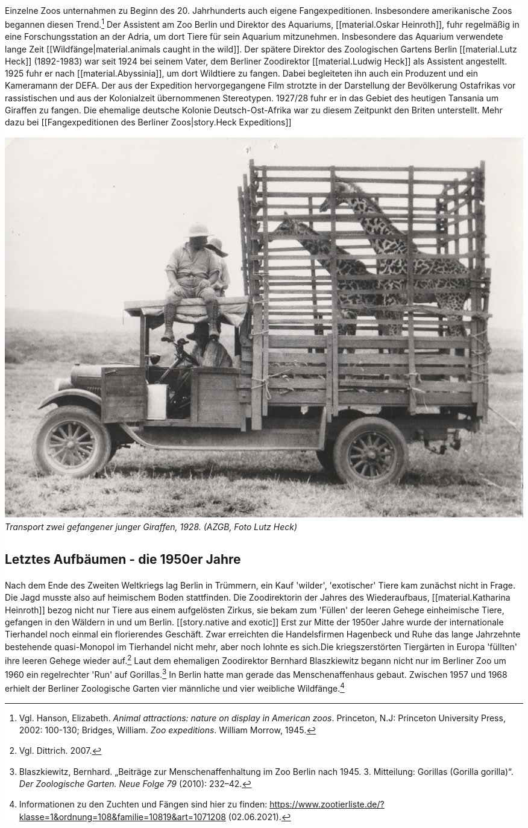 Einzelne Zoos unternahmen zu Beginn des 20. Jahrhunderts auch eigene Fangexpeditionen. Insbesondere amerikanische Zoos begannen diesen Trend.[^exped1] Der Assistent am Zoo Berlin und Direktor des Aquariums, [[material.Oskar Heinroth]], fuhr regelmäßig in eine Forschungsstation an der Adria, um dort Tiere für sein Aquarium mitzunehmen. Insbesondere das Aquarium verwendete lange Zeit [[Wildfänge|material.animals caught in the wild]]. Der spätere Direktor des Zoologischen Gartens Berlin [[material.Lutz Heck]] (1892-1983) war seit 1924 bei seinem Vater, dem Berliner Zoodirektor [[material.Ludwig Heck]] als Assistent angestellt. 1925 fuhr er nach [[material.Abyssinia]], um dort Wildtiere zu fangen. Dabei begleiteten ihn auch ein Produzent und ein Kameramann der DEFA. Der aus der Expedition hervorgegangene Film strotzte in der Darstellung der Bevölkerung Ostafrikas vor rassistischen und aus der Kolonialzeit übernommenen Stereotypen. 1927/28 fuhr er in das Gebiet des heutigen Tansania um Giraffen zu fangen. Die ehemalige deutsche Kolonie Deutsch-Ost-Afrika war zu diesem Zeitpunkt den Briten unterstellt. Mehr dazu bei [[Fangexpeditionen des Berliner Zoos|story.Heck Expeditions]]
 
![Zwei Giraffen auf dem Heck eines Lastwagens](images\cmw\S_3_82_Giraffentransport.jpg)
_Transport zwei gefangener junger Giraffen, 1928. (AZGB, Foto Lutz Heck)_
 
## Letztes Aufbäumen - die 1950er Jahre

Nach dem Ende des Zweiten Weltkriegs lag Berlin in Trümmern, ein Kauf 'wilder', 'exotischer' Tiere kam zunächst nicht in Frage. Die Jagd musste also auf heimischem Boden stattfinden. Die Zoodirektorin der Jahres des Wiederaufbaus, [[material.Katharina Heinroth]] bezog nicht nur Tiere aus einem aufgelösten Zirkus, sie bekam zum 'Füllen' der leeren Gehege einheimische Tiere, gefangen in den Wäldern in und um Berlin. [[story.native and exotic]]
Erst zur Mitte der 1950er Jahre wurde der internationale Tierhandel noch einmal ein florierendes Geschäft. Zwar erreichten die Handelsfirmen Hagenbeck und Ruhe das lange Jahrzehnte bestehende quasi-Monopol im Tierhandel nicht mehr, aber noch lohnte es sich.Die kriegszerstörten Tiergärten in Europa 'füllten' ihre leeren Gehege wieder auf.[^1950s1] Laut dem ehemaligen Zoodirektor Bernhard Blaszkiewitz begann nicht nur im Berliner Zoo um 1960 ein regelrechter 'Run' auf Gorillas.[^run] In Berlin hatte man gerade das Menschenaffenhaus gebaut. Zwischen 1957 und 1968 erhielt der Berliner Zoologische Garten vier männliche und vier weibliche Wildfänge.[^zootierliste]
 

[^earlytrade1]: Wertvolle Hinweise auf die Geschichte des Tierhandels findet sich: Dittrich, Lothar. 2002. „Vom Souvenir zum Handelsobjekt. Handel und Import fremdländischer Tiere“. In _Menagerie des Kaisers - Zoo der Wiener. 250 Jahre Tiergarten Schönbrunn_, herausgegeben von Mitchell G. Ash und Lothar Dittrich, 331–43. Wien: Pichler und ders.: 2007. „Der Import von Wildtieren nach Europa - Einfuhren von der frühen Neuzeit bis zur Mitte des 20. Jahrhunderts“. In _Tiere unterwegs. Historisches und Aktuelles über Tiererwerb und Tiertransporte_, herausgegeben von Helmut Pechlaner, Dagmar Schratter, und Gerhard Heindl, 3:1–64. Tiergarten Schönbrunn - Geschichte. Wien: Braumüller.
[^earlytrade2]: Dittrich. 2002: 332.
[^earlytrade3]: Heck, Ludwig. 1938. _Heiter-ernste Lebensbeichte. Erinnerungen eines alten Tiergärtners_. Berlin: Deutscher Verlag: 123ff.
[^africanrhino]: Schillings, Carl Georg: _Mit Blitzlicht und Büchse_; Leipzig 1905, S. 188.
[^1950s1]: Vgl. Dittrich. 2007.
[^lateexp1]: Vgl. Grzimek, Bernhard: _Flug ins Schimpansenland. Reise durch ein Stück Afrika von heute_; Stuttgart 1955.
[^colonial1]: Vgl. unter anderem Gissibl, Bernhard. _The nature of German imperialism: conservation and the politics of wildlife in colonial East Africa_. The environment in history : international perspectives, Volume 9. New York: Berghahn Books, 2016; Domínguez, Lara, und Colin Luoma. „Decolonising Conservation Policy: How Colonial Land and Conservation Ideologies Persist and Perpetuate Indigenous Injustices at the Expense of the Environment“. _Land_ 9, Nr. 3 (2020). https://doi.org/10.3390/land9030065; Prendergast, David. „Colonial wildlife conservation and the origins of the Society for the Preservation of the Wild Fauna of the Empire (1903–1914)“. _Oryx_ 37 (1. April 2003): 251–60. https://doi.org/10.1017/S0030605303000425; MacKenzie, John M. _The Empire of Nature: Hunting, Conservation, and British Imperialism_. Studies in Imperialism. Manchester, UK New York New York: St. Martin’s Press, 1997; Thompsell, Angela. _Hunting Africa: British Sport, African Knowledge and the Nature of Empire_, 2015.
[^hagenb1]: Ames, Eric. _Carl Hagenbeck’s Empire of Entertainments_. Seattle: University of Washington Press, 2008: 27.
[^hagenb2]: Ames, 2008: 28-29.
[^hagenbeck3]: Eipper, Paul. _Freund aller Tiere. Ein Fahrtenbuch voll bunter Abenteuer_. Berlin: Ullstein, 1937: 94-95.
[^exped1]: Vgl. Hanson, Elizabeth. _Animal attractions: nature on display in American zoos_. Princeton, N.J: Princeton University Press, 2002: 100-130; Bridges, William. _Zoo expeditions_. William Morrow, 1945.
[^hagenb4]: Vennen, Mareike. „Arbeitsbilder - Bilderarbeit. Die Herstellung und Zirkulation von Fotografien der Tendaguru-Expedition“. In _Dinosaurierfragmente. Zur Geschichte der Tendaguru-Expedition und ihrer Objekte - 1906-2018_, von Ina Heumann, Holger Stoecker, Marco Tamborini, und Mareike Vennen, 56–75. Göttingen: Wallstein, 2018, insbesondere 64.
[^hagenb5]: Kawata, Ken. „Zoo Animal Feeding: A Natural History Viewpoint“. In _Der Zoologische Garten. Neue Folge_ 78 (2008): 17–42.
[^1950s2]: Robbins, C. T. Wildlife Feeding and Nutrition, New York, 1983 zitiert nach Kawata, 2008: 23.
[^kosko1]: Durchschrift Ministerium für Auswärtige Angelegenheiten der DDR an Solidaritätsausschuss für Korea und Vietnam, 12.10.1956, dieses und die gesamte Korrespondenz zu dem Vorgang mit dem MfAA in: Politisches Archiv des Auswärtigen Amtes (PA AA), M 01/A 8367.
[^kosko2]: Botschaft der DDR in Hanoi: Aktenvermerk, 19.03.1957, PA AA, M 01/A 8367.
[^heinr1]: Heinroth, Katharina. Mit Faltern begann’s. Mein Leben mit Tieren in Breslau, München und Berlin. München: Kindler, 1979: 203-212.
[^klös1]: Klös, Heinz-Georg. Freundschaft mit Tieren: der Altdirektor des Zoologischen Gartens Berlin erzählt. Berlin: Edition Q, 1997: 167-178.
[^hanson]: Hanson, Elizabeth. _Animal attractions: nature on display in American zoos_. Princeton, N.J: Princeton University Press, 2002: 71, 73.
[^schillings2]: Schillings, 1905, 190-197.
[^konsuln1]: Vorstandsprotokoll, 28. 08. 1845, AZGB O 0/1/76.
[^konsuln2]: Protokoll der Generalversammlung, 01. 06. 1852, AZGB O 0/1/62.
[^run]: Blaszkiewitz, Bernhard. „Beiträge zur Menschenaffenhaltung im Zoo Berlin nach 1945. 3. Mitteilung: Gorillas (Gorilla gorilla)“. _Der Zoologische Garten. Neue Folge 79_ (2010): 232–42.
[^zootierliste]: Informationen zu den Zuchten und Fängen sind hier zu finden: https://www.zootierliste.de/?klasse=1&ordnung=108&familie=10819&art=1071208 (02.06.2021).
[^citesannex]: Der Anhang findet sich hier: https://cites.org/eng/app/appendices.php (02.06.2021).